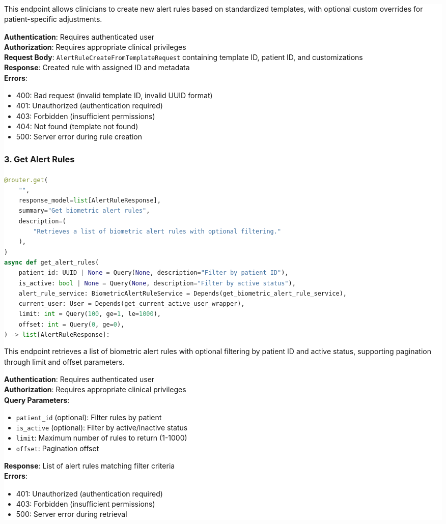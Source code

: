 This endpoint allows clinicians to create new alert rules based on standardized templates, with optional custom overrides for patient-specific adjustments.

**Authentication**: Requires authenticated user  
**Authorization**: Requires appropriate clinical privileges  
**Request Body**: `AlertRuleCreateFromTemplateRequest` containing template ID, patient ID, and customizations  
**Response**: Created rule with assigned ID and metadata  
**Errors**:

- 400: Bad request (invalid template ID, invalid UUID format)
- 401: Unauthorized (authentication required)
- 403: Forbidden (insufficient permissions)
- 404: Not found (template not found)
- 500: Server error during rule creation

### 3. Get Alert Rules

```python
@router.get(
    "",
    response_model=list[AlertRuleResponse],
    summary="Get biometric alert rules",
    description=(
        "Retrieves a list of biometric alert rules with optional filtering."
    ),
)
async def get_alert_rules(
    patient_id: UUID | None = Query(None, description="Filter by patient ID"),
    is_active: bool | None = Query(None, description="Filter by active status"),
    alert_rule_service: BiometricAlertRuleService = Depends(get_biometric_alert_rule_service),
    current_user: User = Depends(get_current_active_user_wrapper),
    limit: int = Query(100, ge=1, le=1000),
    offset: int = Query(0, ge=0),
) -> list[AlertRuleResponse]:
```

This endpoint retrieves a list of biometric alert rules with optional filtering by patient ID and active status, supporting pagination through limit and offset parameters.

**Authentication**: Requires authenticated user  
**Authorization**: Requires appropriate clinical privileges  
**Query Parameters**:

- `patient_id` (optional): Filter rules by patient
- `is_active` (optional): Filter by active/inactive status
- `limit`: Maximum number of rules to return (1-1000)
- `offset`: Pagination offset

**Response**: List of alert rules matching filter criteria  
**Errors**:

- 401: Unauthorized (authentication required)
- 403: Forbidden (insufficient permissions)
- 500: Server error during retrieval
